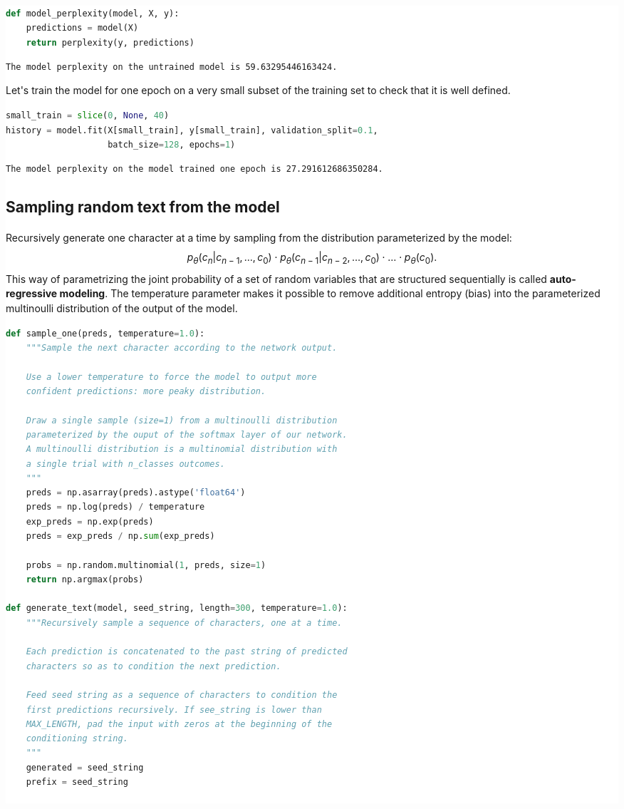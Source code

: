 
```python
def model_perplexity(model, X, y):
    predictions = model(X)
    return perplexity(y, predictions)
```

    The model perplexity on the untrained model is 59.63295446163424.


Let's train the model for one epoch on a very small subset of the training set to check that it is well defined.


```python
small_train = slice(0, None, 40)
history = model.fit(X[small_train], y[small_train], validation_split=0.1,
                    batch_size=128, epochs=1)
```

    The model perplexity on the model trained one epoch is 27.291612686350284.


## Sampling random text from the model

Recursively generate one character at a time by sampling from the distribution parameterized by the model:
$$p_{\theta}(c_n \vert c_{n-1}, \dots, c_0) \cdot p_{\theta}(c_{n-1} \vert c_{n-2}, \dots, c_0) \cdot \dots \cdot p_{\theta}(c_0).$$
This way of parametrizing the joint probability of a set of random variables that are structured sequentially is called **auto-regressive modeling**.
The temperature parameter makes it possible to remove additional entropy (bias) into the parameterized multinoulli distribution of the output of the model.


```python
def sample_one(preds, temperature=1.0):
    """Sample the next character according to the network output.
    
    Use a lower temperature to force the model to output more
    confident predictions: more peaky distribution.
    
    Draw a single sample (size=1) from a multinoulli distribution
    parameterized by the ouput of the softmax layer of our network.
    A multinoulli distribution is a multinomial distribution with
    a single trial with n_classes outcomes.
    """
    preds = np.asarray(preds).astype('float64')
    preds = np.log(preds) / temperature
    exp_preds = np.exp(preds)
    preds = exp_preds / np.sum(exp_preds)
    
    probs = np.random.multinomial(1, preds, size=1)
    return np.argmax(probs)

def generate_text(model, seed_string, length=300, temperature=1.0):
    """Recursively sample a sequence of characters, one at a time.
    
    Each prediction is concatenated to the past string of predicted
    characters so as to condition the next prediction.
    
    Feed seed string as a sequence of characters to condition the
    first predictions recursively. If see_string is lower than
    MAX_LENGTH, pad the input with zeros at the beginning of the
    conditioning string.
    """
    generated = seed_string
    prefix = seed_string
    
```